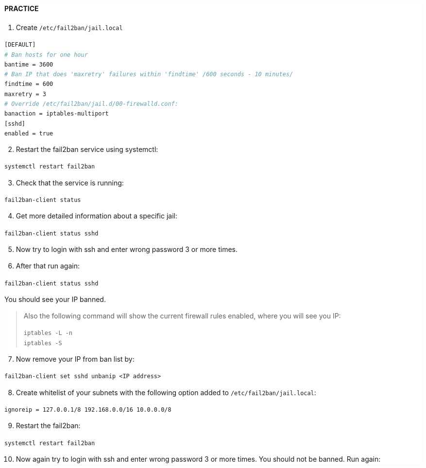 #### PRACTICE

1. Create `/etc/fail2ban/jail.local`

```bash
[DEFAULT]
# Ban hosts for one hour
bantime = 3600
# Ban IP that does 'maxretry' failures within 'findtime' /600 seconds - 10 minutes/
findtime = 600
maxretry = 3
# Override /etc/fail2ban/jail.d/00-firewalld.conf:
banaction = iptables-multiport
[sshd]
enabled = true
```

2. Restart the fail2ban service using systemctl:

`systemctl restart fail2ban`

3. Check that the service is running:

`fail2ban-client status`

4. Get more detailed information about a specific jail:

`fail2ban-client status sshd`

5. Now try to login with ssh and enter wrong password 3 or more times. 

6. After that run again:

`fail2ban-client status sshd`

You should see your IP banned.

> Also the following command will show the current firewall rules enabled, 
where you will see you IP:
> 
> ```
> iptables -L -n
> iptables -S
> ```

7. Now remove your IP from ban list by:

`fail2ban-client set sshd unbanip <IP address>`

8. Create whitelist of your subnets with the following option added to `/etc/fail2ban/jail.local`:
```bash
ignoreip = 127.0.0.1/8 192.168.0.0/16 10.0.0.0/8
```

9. Restart the fail2ban:

`systemctl restart fail2ban`

10. Now again try to login with ssh and enter wrong password 3 or more times.
You should not be banned. Run again:

